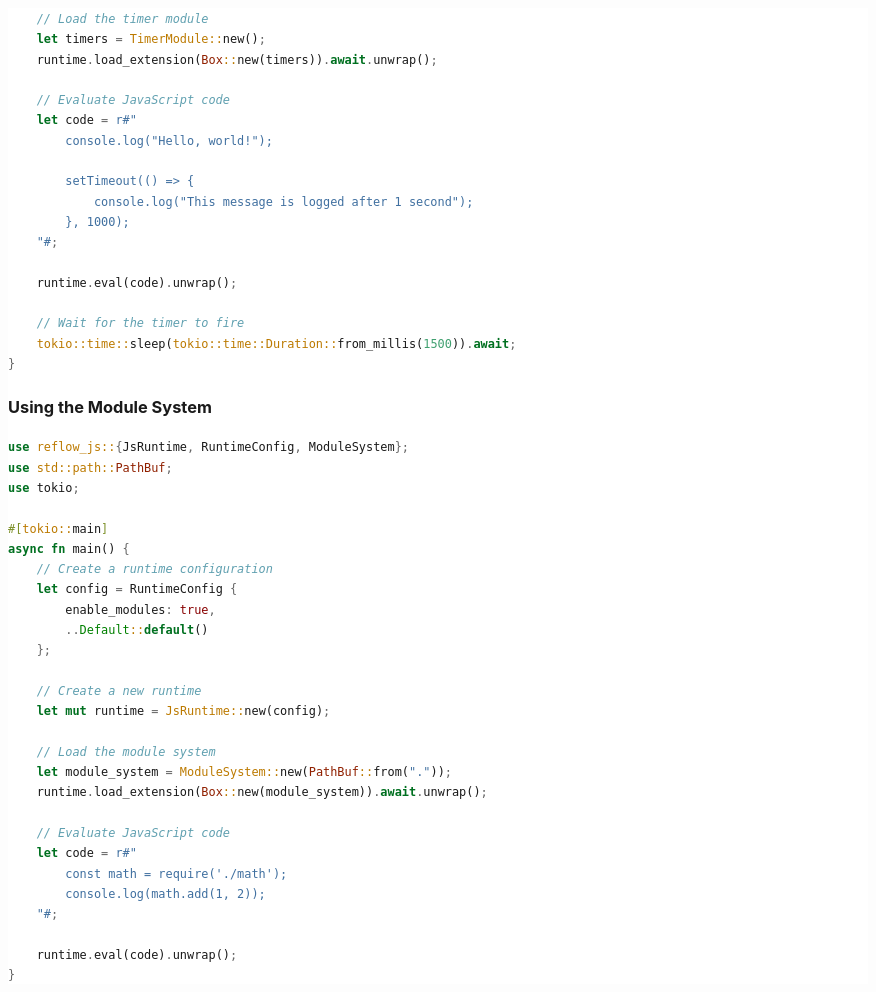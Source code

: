 ```rust
    // Load the timer module
    let timers = TimerModule::new();
    runtime.load_extension(Box::new(timers)).await.unwrap();
    
    // Evaluate JavaScript code
    let code = r#"
        console.log("Hello, world!");
        
        setTimeout(() => {
            console.log("This message is logged after 1 second");
        }, 1000);
    "#;
    
    runtime.eval(code).unwrap();
    
    // Wait for the timer to fire
    tokio::time::sleep(tokio::time::Duration::from_millis(1500)).await;
}
```

### Using the Module System

```rust
use reflow_js::{JsRuntime, RuntimeConfig, ModuleSystem};
use std::path::PathBuf;
use tokio;

#[tokio::main]
async fn main() {
    // Create a runtime configuration
    let config = RuntimeConfig {
        enable_modules: true,
        ..Default::default()
    };
    
    // Create a new runtime
    let mut runtime = JsRuntime::new(config);
    
    // Load the module system
    let module_system = ModuleSystem::new(PathBuf::from("."));
    runtime.load_extension(Box::new(module_system)).await.unwrap();
    
    // Evaluate JavaScript code
    let code = r#"
        const math = require('./math');
        console.log(math.add(1, 2));
    "#;
    
    runtime.eval(code).unwrap();
}
```
